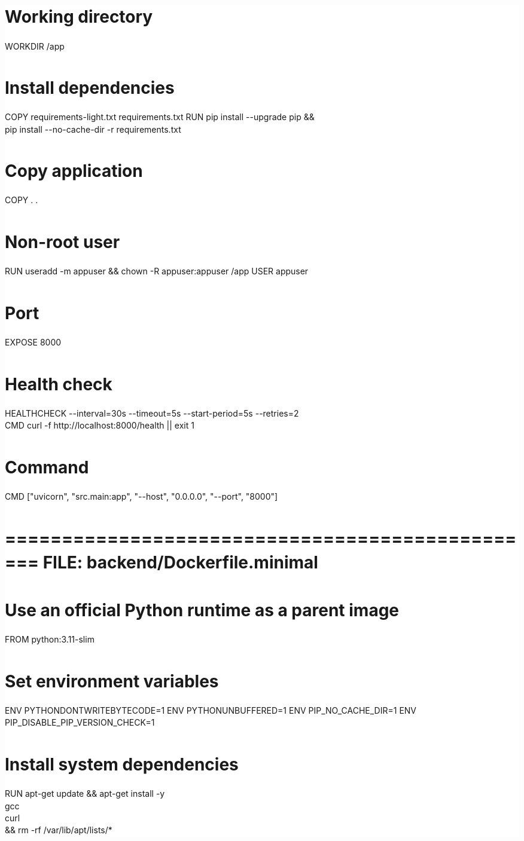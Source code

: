 # Working directory
WORKDIR /app

# Install dependencies
COPY requirements-light.txt requirements.txt
RUN pip install --upgrade pip && \
    pip install --no-cache-dir -r requirements.txt

# Copy application
COPY . .

# Non-root user
RUN useradd -m appuser && chown -R appuser:appuser /app
USER appuser

# Port
EXPOSE 8000

# Health check
HEALTHCHECK --interval=30s --timeout=5s --start-period=5s --retries=2 \
    CMD curl -f http://localhost:8000/health || exit 1

# Command
CMD ["uvicorn", "src.main:app", "--host", "0.0.0.0", "--port", "8000"]


================================================
FILE: backend/Dockerfile.minimal
================================================
# Use an official Python runtime as a parent image
FROM python:3.11-slim

# Set environment variables
ENV PYTHONDONTWRITEBYTECODE=1
ENV PYTHONUNBUFFERED=1
ENV PIP_NO_CACHE_DIR=1
ENV PIP_DISABLE_PIP_VERSION_CHECK=1

# Install system dependencies
RUN apt-get update && apt-get install -y \
    gcc \
    curl \
    && rm -rf /var/lib/apt/lists/*
